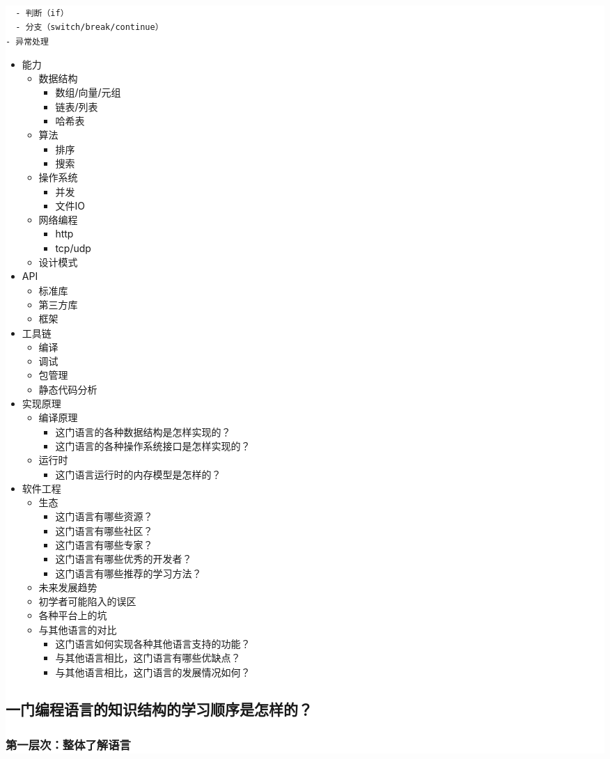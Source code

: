       - 判断（if）
      - 分支（switch/break/continue）
    - 异常处理
- 能力
  - 数据结构
    - 数组/向量/元组
    - 链表/列表
    - 哈希表
  - 算法
    - 排序
    - 搜索
  - 操作系统
    - 并发
    - 文件IO
  - 网络编程
    - http
    - tcp/udp
  - 设计模式
- API
  - 标准库
  - 第三方库
  - 框架
- 工具链
  - 编译
  - 调试
  - 包管理
  - 静态代码分析
- 实现原理
  - 编译原理
    - 这门语言的各种数据结构是怎样实现的？
    - 这门语言的各种操作系统接口是怎样实现的？
  - 运行时
    - 这门语言运行时的内存模型是怎样的？
- 软件工程
  - 生态
    - 这门语言有哪些资源？
    - 这门语言有哪些社区？
    - 这门语言有哪些专家？
    - 这门语言有哪些优秀的开发者？
    - 这门语言有哪些推荐的学习方法？
  - 未来发展趋势
  - 初学者可能陷入的误区
  - 各种平台上的坑
  - 与其他语言的对比
    - 这门语言如何实现各种其他语言支持的功能？
    - 与其他语言相比，这门语言有哪些优缺点？
    - 与其他语言相比，这门语言的发展情况如何？

## 一门编程语言的知识结构的学习顺序是怎样的？

### 第一层次：整体了解语言
